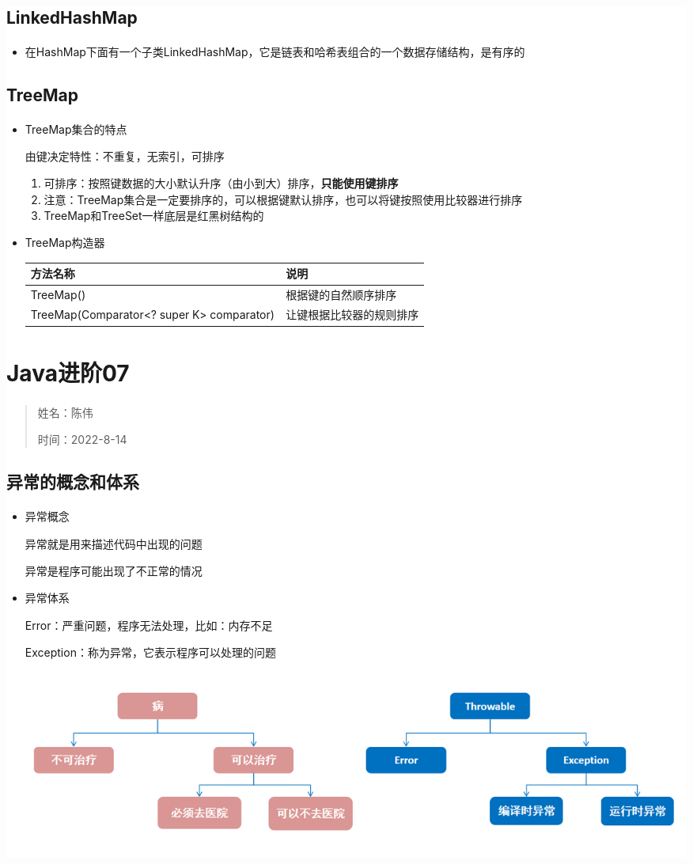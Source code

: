 ## LinkedHashMap

- 在HashMap下面有一个子类LinkedHashMap，它是链表和哈希表组合的一个数据存储结构，是有序的

## TreeMap

- TreeMap集合的特点

  由键决定特性：不重复，无索引，可排序

  1. 可排序：按照键数据的大小默认升序（由小到大）排序，**只能使用键排序**
  2. 注意：TreeMap集合是一定要排序的，可以根据键默认排序，也可以将键按照使用比较器进行排序
  3. TreeMap和TreeSet一样底层是红黑树结构的

- TreeMap构造器

  | 方法名称                                  | 说明                     |
  | ----------------------------------------- | ------------------------ |
  | TreeMap()                                 | 根据键的自然顺序排序     |
  | TreeMap(Comparator<? super K> comparator) | 让键根据比较器的规则排序 |




# Java进阶07

> 姓名：陈伟
>
> 时间：2022-8-14

## 异常的概念和体系

- 异常概念

  异常就是用来描述代码中出现的问题

  异常是程序可能出现了不正常的情况

- 异常体系

  Error：严重问题，程序无法处理，比如：内存不足

  Exception：称为异常，它表示程序可以处理的问题

  ![1660440591493](assets/异常的概念.png)
